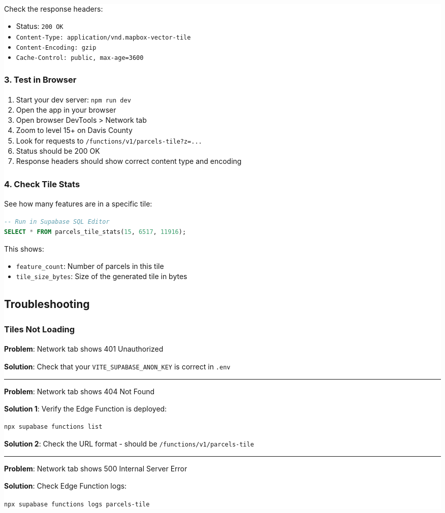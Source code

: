 Check the response headers:
- Status: `200 OK`
- `Content-Type: application/vnd.mapbox-vector-tile`
- `Content-Encoding: gzip`
- `Cache-Control: public, max-age=3600`

### 3. Test in Browser

1. Start your dev server: `npm run dev`
2. Open the app in your browser
3. Open browser DevTools > Network tab
4. Zoom to level 15+ on Davis County
5. Look for requests to `/functions/v1/parcels-tile?z=...`
6. Status should be 200 OK
7. Response headers should show correct content type and encoding

### 4. Check Tile Stats

See how many features are in a specific tile:

```sql
-- Run in Supabase SQL Editor
SELECT * FROM parcels_tile_stats(15, 6517, 11916);
```

This shows:
- `feature_count`: Number of parcels in this tile
- `tile_size_bytes`: Size of the generated tile in bytes

## Troubleshooting

### Tiles Not Loading

**Problem**: Network tab shows 401 Unauthorized

**Solution**: Check that your `VITE_SUPABASE_ANON_KEY` is correct in `.env`

---

**Problem**: Network tab shows 404 Not Found

**Solution 1**: Verify the Edge Function is deployed:
```bash
npx supabase functions list
```

**Solution 2**: Check the URL format - should be `/functions/v1/parcels-tile`

---

**Problem**: Network tab shows 500 Internal Server Error

**Solution**: Check Edge Function logs:
```bash
npx supabase functions logs parcels-tile
```

